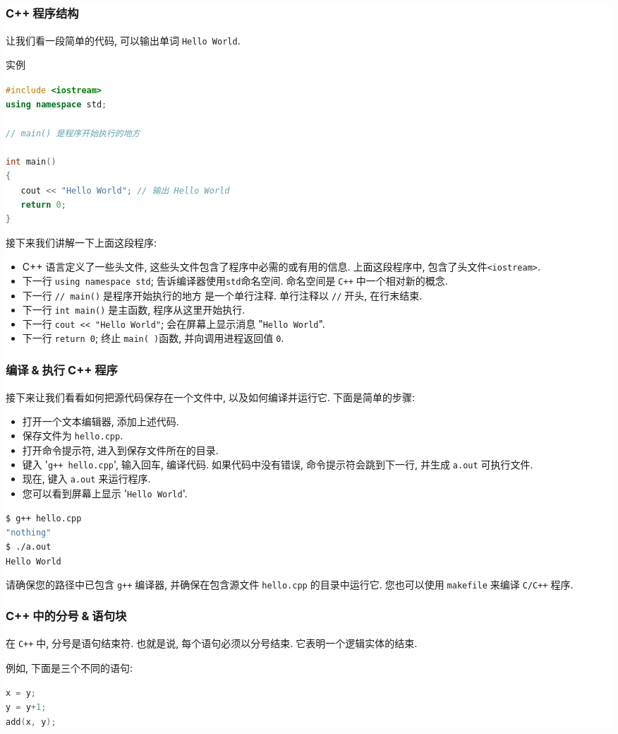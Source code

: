 ### C++ 程序结构

让我们看一段简单的代码, 可以输出单词 `Hello World`.

实例

```cpp
#include <iostream>
using namespace std;

// main() 是程序开始执行的地方

int main()
{
   cout << "Hello World"; // 输出 Hello World
   return 0;
}
```

接下来我们讲解一下上面这段程序:

+ C++ 语言定义了一些头文件, 这些头文件包含了程序中必需的或有用的信息. 上面这段程序中, 包含了头文件`<iostream>`.
+ 下一行 `using namespace std`; 告诉编译器使用`std`命名空间. 命名空间是 `C++` 中一个相对新的概念.
+ 下一行 `// main()` 是程序开始执行的地方 是一个单行注释. 单行注释以 `//` 开头, 在行末结束.
+ 下一行 `int main()` 是主函数, 程序从这里开始执行.
+ 下一行 `cout << "Hello World"`; 会在屏幕上显示消息 "`Hello World`".
+ 下一行 `return 0`; 终止 `main( )`函数, 并向调用进程返回值 `0`.

### 编译 & 执行 C++ 程序

接下来让我们看看如何把源代码保存在一个文件中, 以及如何编译并运行它. 下面是简单的步骤:

+ 打开一个文本编辑器, 添加上述代码.
+ 保存文件为 `hello.cpp`.
+ 打开命令提示符, 进入到保存文件所在的目录.
+ 键入 '`g++ hello.cpp`', 输入回车, 编译代码. 如果代码中没有错误, 命令提示符会跳到下一行, 并生成 `a.out` 可执行文件.
+ 现在, 键入 `a.out` 来运行程序.
+ 您可以看到屏幕上显示 '`Hello World`'.

```bash
$ g++ hello.cpp
"nothing"
$ ./a.out
Hello World
```

请确保您的路径中已包含 `g++` 编译器, 并确保在包含源文件 `hello.cpp` 的目录中运行它. 您也可以使用 `makefile` 来编译 `C/C++` 程序.

### C++ 中的分号 & 语句块

在 `C++` 中, 分号是语句结束符. 也就是说, 每个语句必须以分号结束. 它表明一个逻辑实体的结束.

例如, 下面是三个不同的语句:

```cpp
x = y;
y = y+1;
add(x, y);
```

